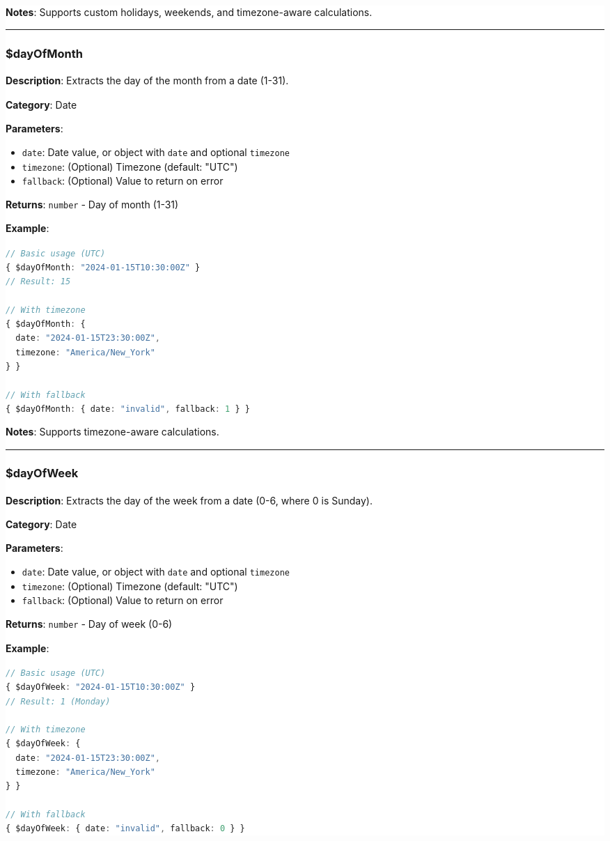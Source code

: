 **Notes**: Supports custom holidays, weekends, and timezone-aware calculations.

---

### $dayOfMonth

**Description**: Extracts the day of the month from a date (1-31).

**Category**: Date

**Parameters**:
- `date`: Date value, or object with `date` and optional `timezone`
- `timezone`: (Optional) Timezone (default: "UTC")
- `fallback`: (Optional) Value to return on error

**Returns**: `number` - Day of month (1-31)

**Example**:
```typescript
// Basic usage (UTC)
{ $dayOfMonth: "2024-01-15T10:30:00Z" }
// Result: 15

// With timezone
{ $dayOfMonth: { 
  date: "2024-01-15T23:30:00Z", 
  timezone: "America/New_York" 
} }

// With fallback
{ $dayOfMonth: { date: "invalid", fallback: 1 } }
```

**Notes**: Supports timezone-aware calculations.

---

### $dayOfWeek

**Description**: Extracts the day of the week from a date (0-6, where 0 is Sunday).

**Category**: Date

**Parameters**:
- `date`: Date value, or object with `date` and optional `timezone`
- `timezone`: (Optional) Timezone (default: "UTC")
- `fallback`: (Optional) Value to return on error

**Returns**: `number` - Day of week (0-6)

**Example**:
```typescript
// Basic usage (UTC)
{ $dayOfWeek: "2024-01-15T10:30:00Z" }
// Result: 1 (Monday)

// With timezone
{ $dayOfWeek: { 
  date: "2024-01-15T23:30:00Z", 
  timezone: "America/New_York" 
} }

// With fallback
{ $dayOfWeek: { date: "invalid", fallback: 0 } }
```
